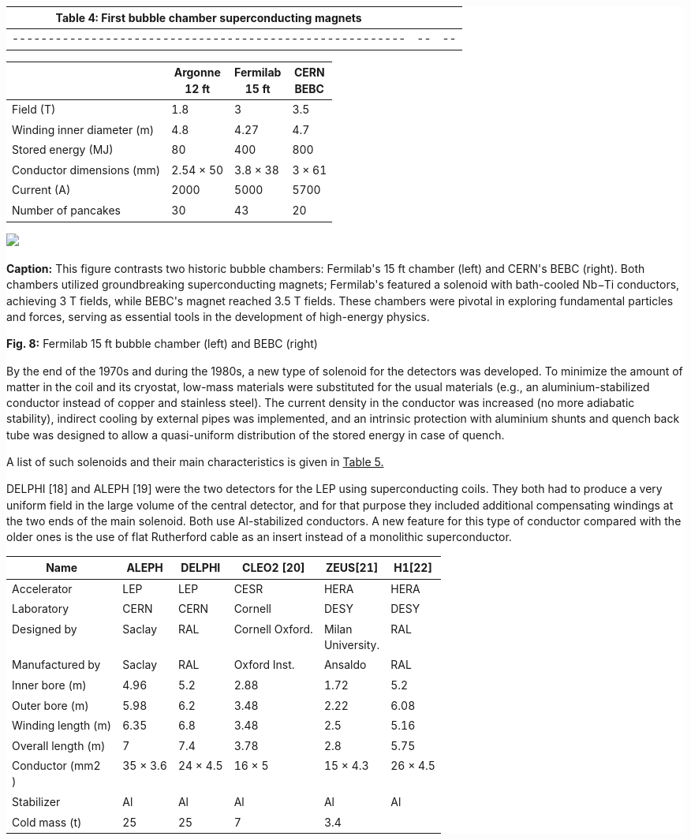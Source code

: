 | Table 4: First bubble chamber superconducting magnets |  |  |
|-------------------------------------------------------|--|--|
|-------------------------------------------------------|--|--|

<span id="page-11-1"></span>

|                            | Argonne<br>12 ft | Fermilab<br>15 ft | CERN<br>BEBC |
|----------------------------|------------------|-------------------|--------------|
| Field (T)                  | 1.8              | 3                 | 3.5          |
| Winding inner diameter (m) | 4.8              | 4.27              | 4.7          |
| Stored energy (MJ)         | 80               | 400               | 800          |
| Conductor dimensions (mm)  | 2.54 × 50        | 3.8 × 38          | 3 × 61       |
| Current (A)                | 2000             | 5000              | 5700         |
| Number of pancakes         | 30               | 43                | 20           |

<span id="page-11-0"></span>![](0__page_11_Picture_6.jpeg)

**Caption:** This figure contrasts two historic bubble chambers: Fermilab's 15 ft chamber (left) and CERN's BEBC (right). Both chambers utilized groundbreaking superconducting magnets; Fermilab's featured a solenoid with bath-cooled Nb−Ti conductors, achieving 3 T fields, while BEBC's magnet reached 3.5 T fields. These chambers were pivotal in exploring fundamental particles and forces, serving as essential tools in the development of high-energy physics.


**Fig. 8:** Fermilab 15 ft bubble chamber (left) and BEBC (right)

By the end of the 1970s and during the 1980s, a new type of solenoid for the detectors was developed. To minimize the amount of matter in the coil and its cryostat, low-mass materials were substituted for the usual materials (e.g., an aluminium-stabilized conductor instead of copper and stainless steel). The current density in the conductor was increased (no more adiabatic stability), indirect cooling by external pipes was implemented, and an intrinsic protection with aluminium shunts and quench back tube was designed to allow a quasi-uniform distribution of the stored energy in case of quench.

A list of such solenoids and their main characteristics is given in [Table 5.](#page-12-0)

DELPHI [18] and ALEPH [19] were the two detectors for the LEP using superconducting coils. They both had to produce a very uniform field in the large volume of the central detector, and for that purpose they included additional compensating windings at the two ends of the main solenoid. Both use Al-stabilized conductors. A new feature for this type of conductor compared with the older ones is the use of flat Rutherford cable as an insert instead of a monolithic superconductor.

<span id="page-12-0"></span>

| Name                  | ALEPH            | DELPHI               | CLEO2 [20]       | ZEUS[21]             | H1[22]               |
|-----------------------|------------------|----------------------|------------------|----------------------|----------------------|
| Accelerator           | LEP              | LEP                  | CESR             | HERA                 | HERA                 |
| Laboratory            | CERN             | CERN                 | Cornell          | DESY                 | DESY                 |
| Designed by           | Saclay           | RAL                  | Cornell Oxford.  | Milan<br>University. | RAL                  |
| Manufactured by       | Saclay           | RAL                  | Oxford Inst.     | Ansaldo              | RAL                  |
| Inner bore (m)        | 4.96             | 5.2                  | 2.88             | 1.72                 | 5.2                  |
| Outer bore (m)        | 5.98             | 6.2                  | 3.48             | 2.22                 | 6.08                 |
| Winding length (m)    | 6.35             | 6.8                  | 3.48             | 2.5                  | 5.16                 |
| Overall length (m)    | 7                | 7.4                  | 3.78             | 2.8                  | 5.75                 |
| Conductor (mm2<br>)   | 35 × 3.6         | 24 × 4.5             | 16 × 5           | 15 × 4.3             | 26 × 4.5             |
| Stabilizer            | Al               | Al                   | Al               | Al                   | Al                   |
| Cold mass (t)         | 25               | 25                   | 7                | 3.4                  |                      |